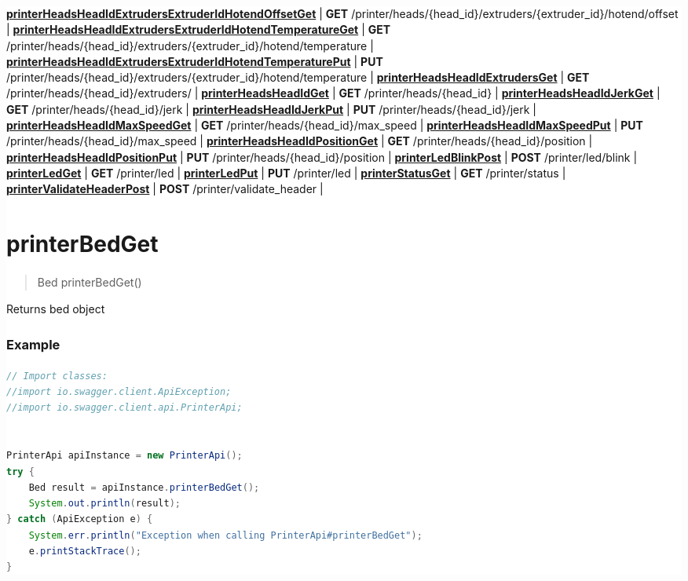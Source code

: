 [**printerHeadsHeadIdExtrudersExtruderIdHotendOffsetGet**](PrinterApi.md#printerHeadsHeadIdExtrudersExtruderIdHotendOffsetGet) | **GET** /printer/heads/{head_id}/extruders/{extruder_id}/hotend/offset | 
[**printerHeadsHeadIdExtrudersExtruderIdHotendTemperatureGet**](PrinterApi.md#printerHeadsHeadIdExtrudersExtruderIdHotendTemperatureGet) | **GET** /printer/heads/{head_id}/extruders/{extruder_id}/hotend/temperature | 
[**printerHeadsHeadIdExtrudersExtruderIdHotendTemperaturePut**](PrinterApi.md#printerHeadsHeadIdExtrudersExtruderIdHotendTemperaturePut) | **PUT** /printer/heads/{head_id}/extruders/{extruder_id}/hotend/temperature | 
[**printerHeadsHeadIdExtrudersGet**](PrinterApi.md#printerHeadsHeadIdExtrudersGet) | **GET** /printer/heads/{head_id}/extruders/ | 
[**printerHeadsHeadIdGet**](PrinterApi.md#printerHeadsHeadIdGet) | **GET** /printer/heads/{head_id} | 
[**printerHeadsHeadIdJerkGet**](PrinterApi.md#printerHeadsHeadIdJerkGet) | **GET** /printer/heads/{head_id}/jerk | 
[**printerHeadsHeadIdJerkPut**](PrinterApi.md#printerHeadsHeadIdJerkPut) | **PUT** /printer/heads/{head_id}/jerk | 
[**printerHeadsHeadIdMaxSpeedGet**](PrinterApi.md#printerHeadsHeadIdMaxSpeedGet) | **GET** /printer/heads/{head_id}/max_speed | 
[**printerHeadsHeadIdMaxSpeedPut**](PrinterApi.md#printerHeadsHeadIdMaxSpeedPut) | **PUT** /printer/heads/{head_id}/max_speed | 
[**printerHeadsHeadIdPositionGet**](PrinterApi.md#printerHeadsHeadIdPositionGet) | **GET** /printer/heads/{head_id}/position | 
[**printerHeadsHeadIdPositionPut**](PrinterApi.md#printerHeadsHeadIdPositionPut) | **PUT** /printer/heads/{head_id}/position | 
[**printerLedBlinkPost**](PrinterApi.md#printerLedBlinkPost) | **POST** /printer/led/blink | 
[**printerLedGet**](PrinterApi.md#printerLedGet) | **GET** /printer/led | 
[**printerLedPut**](PrinterApi.md#printerLedPut) | **PUT** /printer/led | 
[**printerStatusGet**](PrinterApi.md#printerStatusGet) | **GET** /printer/status | 
[**printerValidateHeaderPost**](PrinterApi.md#printerValidateHeaderPost) | **POST** /printer/validate_header | 


<a name="printerBedGet"></a>
# **printerBedGet**
> Bed printerBedGet()



Returns bed object

### Example
```java
// Import classes:
//import io.swagger.client.ApiException;
//import io.swagger.client.api.PrinterApi;


PrinterApi apiInstance = new PrinterApi();
try {
    Bed result = apiInstance.printerBedGet();
    System.out.println(result);
} catch (ApiException e) {
    System.err.println("Exception when calling PrinterApi#printerBedGet");
    e.printStackTrace();
}
```
